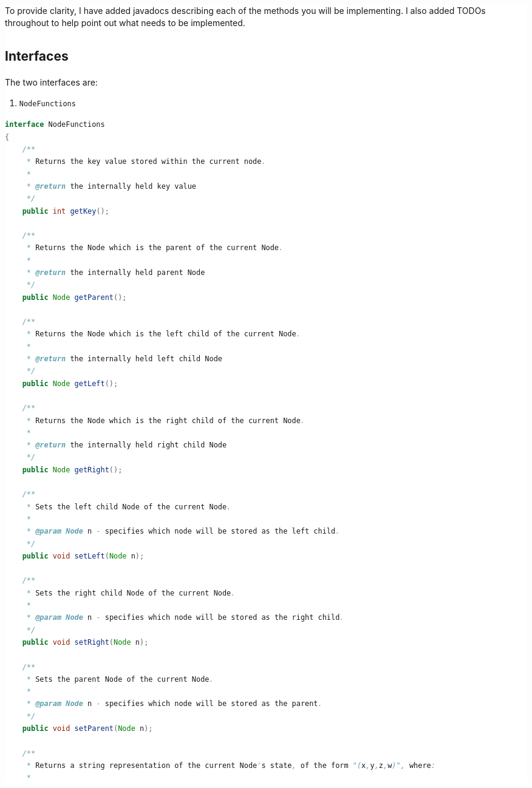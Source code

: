 To provide clarity, I have added javadocs describing each of the methods you will be implementing. I also added TODOs throughout to help point out what needs to be implemented.

## Interfaces

The two interfaces are:

1. `NodeFunctions`

``` java
interface NodeFunctions
{
    /**
     * Returns the key value stored within the current node.
     * 
     * @return the internally held key value
     */ 
    public int getKey();

    /**
     * Returns the Node which is the parent of the current Node.
     * 
     * @return the internally held parent Node
     */ 
    public Node getParent();

    /**
     * Returns the Node which is the left child of the current Node.
     * 
     * @return the internally held left child Node
     */ 
    public Node getLeft();

    /**
     * Returns the Node which is the right child of the current Node.
     * 
     * @return the internally held right child Node
     */ 
    public Node getRight();

    /**
     * Sets the left child Node of the current Node.
     * 
     * @param Node n - specifies which node will be stored as the left child.
     */ 
    public void setLeft(Node n);

    /**
     * Sets the right child Node of the current Node.
     * 
     * @param Node n - specifies which node will be stored as the right child.
     */ 
    public void setRight(Node n);

    /**
     * Sets the parent Node of the current Node.
     * 
     * @param Node n - specifies which node will be stored as the parent.
     */ 
    public void setParent(Node n);

    /**
     * Returns a string representation of the current Node's state, of the form "(x,y,z,w)", where:
     * 
```